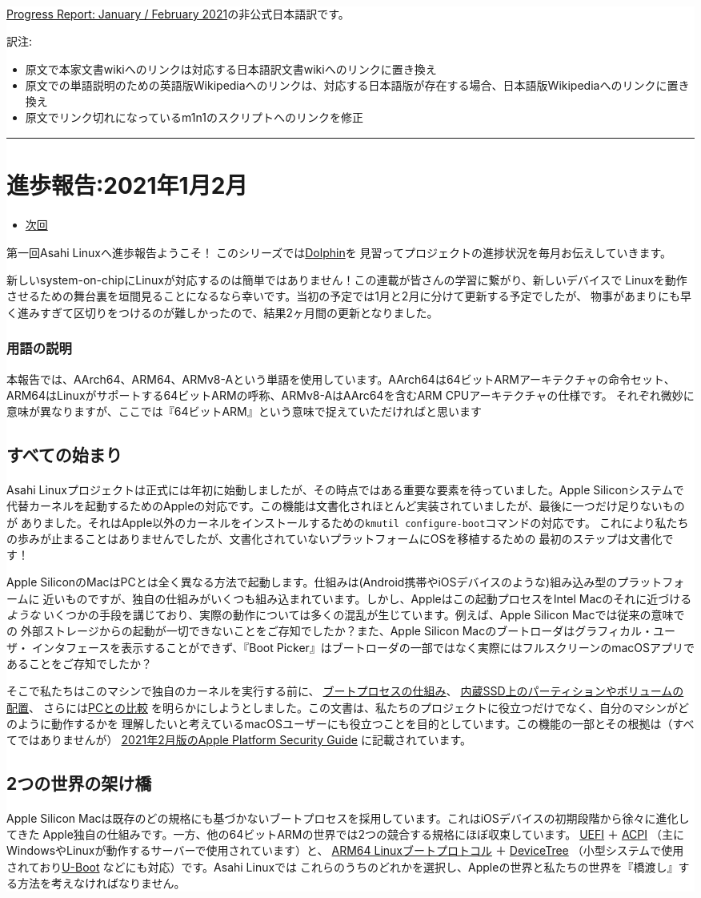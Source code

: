[Progress Report: January / February 2021](https://asahilinux.org/2021/03/progress-report-january-february-2021/)の非公式日本語訳です。

訳注: 
- 原文で本家文書wikiへのリンクは対応する日本語訳文書wikiへのリンクに置き換え
- 原文での単語説明のための英語版Wikipediaへのリンクは、対応する日本語版が存在する場合、日本語版Wikipediaへのリンクに置き換え
- 原文でリンク切れになっているm1n1のスクリプトへのリンクを修正

---
# 進歩報告:2021年1月2月
- [次回](https://github.com/asfdrwe/asahi-linux-translations/blob/main/PROGRESS202108.md)

第一回Asahi Linuxへ進歩報告ようこそ！ このシリーズでは[Dolphin](https://dolphin-emu.org/blog/series%23series-1)を
見習ってプロジェクトの進捗状況を毎月お伝えしていきます。

新しいsystem-on-chipにLinuxが対応するのは簡単ではありません！この連載が皆さんの学習に繋がり、新しいデバイスで
Linuxを動作させるための舞台裏を垣間見ることになるなら幸いです。当初の予定では1月と2月に分けて更新する予定でしたが、
物事があまりにも早く進みすぎて区切りをつけるのが難しかったので、結果2ヶ月間の更新となりました。

### 用語の説明

本報告では、AArch64、ARM64、ARMv8-Aという単語を使用しています。AArch64は64ビットARMアーキテクチャの命令セット、
ARM64はLinuxがサポートする64ビットARMの呼称、ARMv8-AはAArc64を含むARM CPUアーキテクチャの仕様です。
それぞれ微妙に意味が異なりますが、ここでは『64ビットARM』という意味で捉えていただければと思います

## すべての始まり

Asahi Linuxプロジェクトは正式には年初に始動しましたが、その時点ではある重要な要素を待っていました。Apple Siliconシステムで
代替カーネルを起動するためのAppleの対応です。この機能は文書化されほとんど実装されていましたが、最後に一つだけ足りないものが
ありました。それはApple以外のカーネルをインストールするための`kmutil configure-boot`コマンドの対応です。
これにより私たちの歩みが止まることはありませんでしたが、文書化されていないプラットフォームにOSを移植するための
最初のステップは文書化です！

Apple SiliconのMacはPCとは全く異なる方法で起動します。仕組みは(Android携帯やiOSデバイスのような)組み込み型のプラットフォームに
近いものですが、独自の仕組みがいくつも組み込まれています。しかし、Appleはこの起動プロセスをIntel Macのそれに近づける*ような*
いくつかの手段を講じており、実際の動作については多くの混乱が生じています。例えば、Apple Silicon Macでは従来の意味での
外部ストレージからの起動が一切できないことをご存知でしたか？また、Apple Silicon Macのブートローダはグラフィカル・ユーザ・
インタフェースを表示することができず、『Boot Picker』はブートローダの一部ではなく実際にはフルスクリーンのmacOSアプリで
あることをご存知でしたか？

そこで私たちはこのマシンで独自のカーネルを実行する前に、
[ブートプロセスの仕組み](https://github.com/asfdrwe/asahi-linux-translations/wiki/SW%3ABoot)、
[内蔵SSD上のパーティションやボリュームの配置](https://github.com/asfdrwe/asahi-linux-translations/wiki/SW%3AStorage)、
さらには[PCとの比較](https://github.com/asfdrwe/asahi-linux-translations/wiki/M1-vs.-PC-Boot)
を明らかにしようとしました。この文書は、私たちのプロジェクトに役立つだけでなく、自分のマシンがどのように動作するかを
理解したいと考えているmacOSユーザーにも役立つことを目的としています。この機能の一部とその根拠は（すべてではありませんが）
[2021年2月版のApple Platform Security Guide](https://support.apple.com/guide/security/welcome/web)
に記載されています。

## 2つの世界の架け橋

Apple Silicon Macは既存のどの規格にも基づかないブートプロセスを採用しています。これはiOSデバイスの初期段階から徐々に進化してきた
Apple独自の仕組みです。一方、他の64ビットARMの世界では2つの競合する規格にほぼ収束しています。
[UEFI](https://ja.wikipedia.org/wiki/Unified_Extensible_Firmware_Interface) 
＋
[ACPI](https://ja.wikipedia.org/wiki/Advanced_Configuration_and_Power_Interface)
（主にWindowsやLinuxが動作するサーバーで使用されています）と、
[ARM64 Linuxブートプロトコル](https://www.kernel.org/doc/Documentation/arm64/booting.txt)
＋
[DeviceTree](https://www.devicetree.org/)
（小型システムで使用されており[U-Boot](https://ja.wikipedia.org/wiki/Das_U-Boot) などにも対応）です。Asahi Linuxでは
これらのうちのどれかを選択し、Appleの世界と私たちの世界を『橋渡し』する方法を考えなければなりません。
